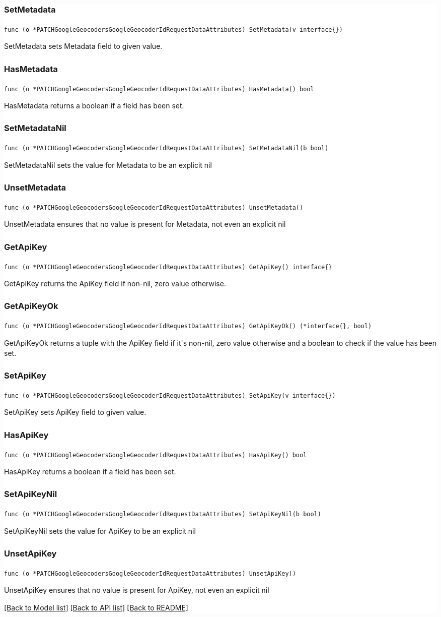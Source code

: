 ### SetMetadata

`func (o *PATCHGoogleGeocodersGoogleGeocoderIdRequestDataAttributes) SetMetadata(v interface{})`

SetMetadata sets Metadata field to given value.

### HasMetadata

`func (o *PATCHGoogleGeocodersGoogleGeocoderIdRequestDataAttributes) HasMetadata() bool`

HasMetadata returns a boolean if a field has been set.

### SetMetadataNil

`func (o *PATCHGoogleGeocodersGoogleGeocoderIdRequestDataAttributes) SetMetadataNil(b bool)`

 SetMetadataNil sets the value for Metadata to be an explicit nil

### UnsetMetadata
`func (o *PATCHGoogleGeocodersGoogleGeocoderIdRequestDataAttributes) UnsetMetadata()`

UnsetMetadata ensures that no value is present for Metadata, not even an explicit nil
### GetApiKey

`func (o *PATCHGoogleGeocodersGoogleGeocoderIdRequestDataAttributes) GetApiKey() interface{}`

GetApiKey returns the ApiKey field if non-nil, zero value otherwise.

### GetApiKeyOk

`func (o *PATCHGoogleGeocodersGoogleGeocoderIdRequestDataAttributes) GetApiKeyOk() (*interface{}, bool)`

GetApiKeyOk returns a tuple with the ApiKey field if it's non-nil, zero value otherwise
and a boolean to check if the value has been set.

### SetApiKey

`func (o *PATCHGoogleGeocodersGoogleGeocoderIdRequestDataAttributes) SetApiKey(v interface{})`

SetApiKey sets ApiKey field to given value.

### HasApiKey

`func (o *PATCHGoogleGeocodersGoogleGeocoderIdRequestDataAttributes) HasApiKey() bool`

HasApiKey returns a boolean if a field has been set.

### SetApiKeyNil

`func (o *PATCHGoogleGeocodersGoogleGeocoderIdRequestDataAttributes) SetApiKeyNil(b bool)`

 SetApiKeyNil sets the value for ApiKey to be an explicit nil

### UnsetApiKey
`func (o *PATCHGoogleGeocodersGoogleGeocoderIdRequestDataAttributes) UnsetApiKey()`

UnsetApiKey ensures that no value is present for ApiKey, not even an explicit nil

[[Back to Model list]](../README.md#documentation-for-models) [[Back to API list]](../README.md#documentation-for-api-endpoints) [[Back to README]](../README.md)



